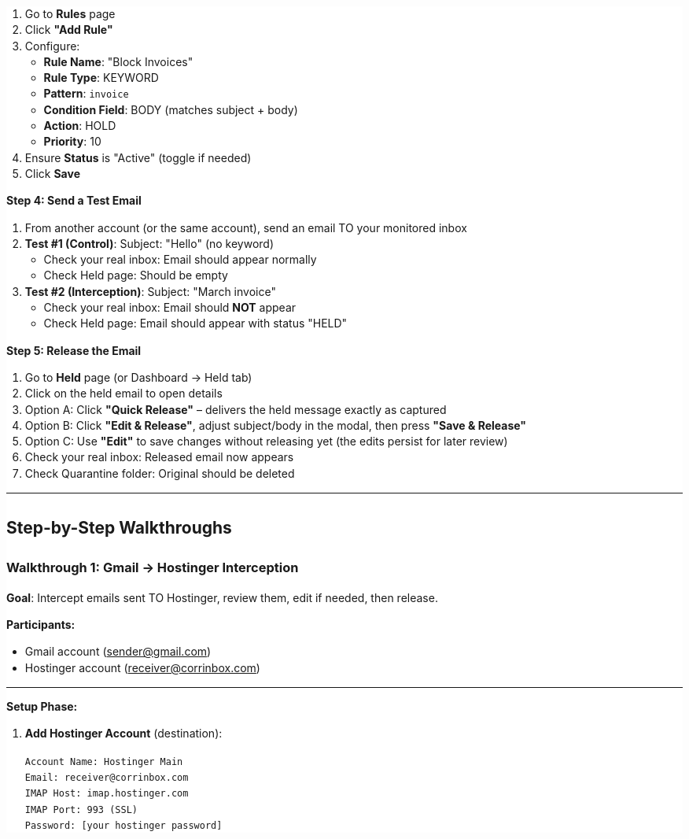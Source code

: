 1. Go to **Rules** page
2. Click **"Add Rule"**
3. Configure:
   - **Rule Name**: "Block Invoices"
   - **Rule Type**: KEYWORD
   - **Pattern**: `invoice`
   - **Condition Field**: BODY (matches subject + body)
   - **Action**: HOLD
   - **Priority**: 10
4. Ensure **Status** is "Active" (toggle if needed)
5. Click **Save**

**Step 4: Send a Test Email**

1. From another account (or the same account), send an email TO your monitored inbox
2. **Test #1 (Control)**: Subject: "Hello" (no keyword)
   - Check your real inbox: Email should appear normally
   - Check Held page: Should be empty
3. **Test #2 (Interception)**: Subject: "March invoice"
   - Check your real inbox: Email should **NOT** appear
   - Check Held page: Email should appear with status "HELD"

**Step 5: Release the Email**

1. Go to **Held** page (or Dashboard → Held tab)
2. Click on the held email to open details
3. Option A: Click **"Quick Release"** – delivers the held message exactly as captured
4. Option B: Click **"Edit & Release"**, adjust subject/body in the modal, then press **"Save & Release"**
5. Option C: Use **"Edit"** to save changes without releasing yet (the edits persist for later review)
6. Check your real inbox: Released email now appears
7. Check Quarantine folder: Original should be deleted

---

## Step-by-Step Walkthroughs

### Walkthrough 1: Gmail → Hostinger Interception

**Goal**: Intercept emails sent TO Hostinger, review them, edit if needed, then release.

**Participants:**
- Gmail account (sender@gmail.com)
- Hostinger account (receiver@corrinbox.com)

---

**Setup Phase:**

1. **Add Hostinger Account** (destination):
   ```
   Account Name: Hostinger Main
   Email: receiver@corrinbox.com
   IMAP Host: imap.hostinger.com
   IMAP Port: 993 (SSL)
   Password: [your hostinger password]
   ```
